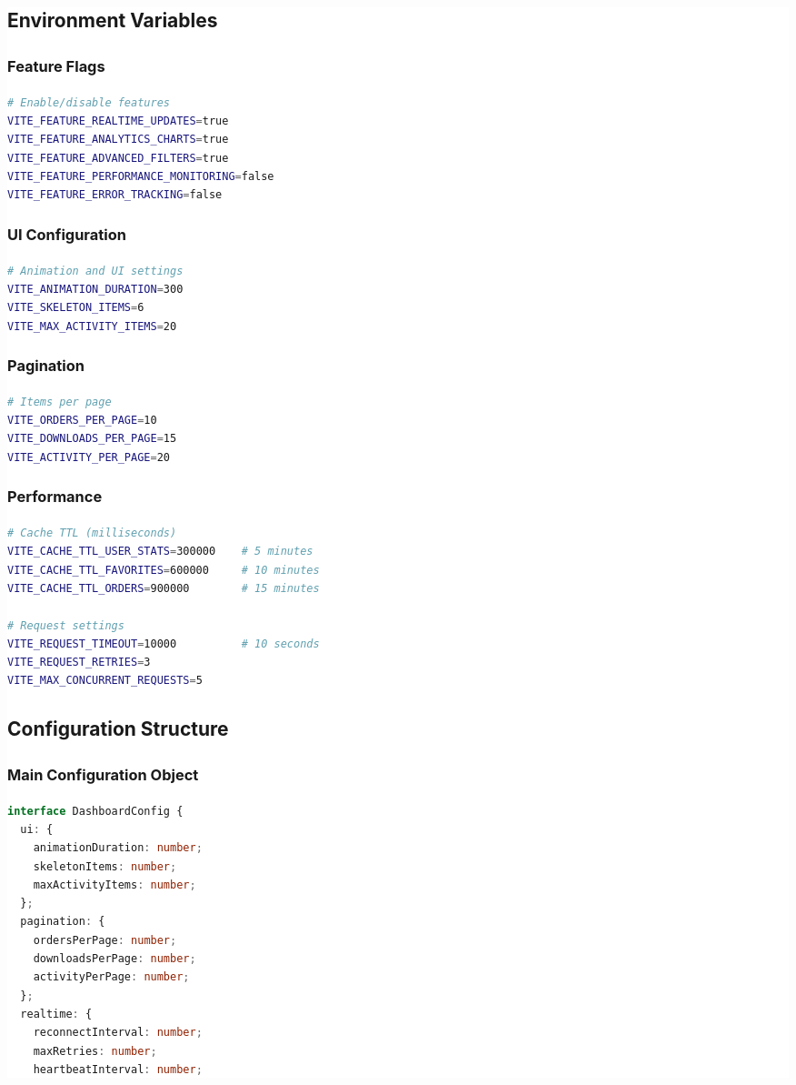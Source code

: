 ## Environment Variables

### Feature Flags

```bash
# Enable/disable features
VITE_FEATURE_REALTIME_UPDATES=true
VITE_FEATURE_ANALYTICS_CHARTS=true
VITE_FEATURE_ADVANCED_FILTERS=true
VITE_FEATURE_PERFORMANCE_MONITORING=false
VITE_FEATURE_ERROR_TRACKING=false
```

### UI Configuration

```bash
# Animation and UI settings
VITE_ANIMATION_DURATION=300
VITE_SKELETON_ITEMS=6
VITE_MAX_ACTIVITY_ITEMS=20
```

### Pagination

```bash
# Items per page
VITE_ORDERS_PER_PAGE=10
VITE_DOWNLOADS_PER_PAGE=15
VITE_ACTIVITY_PER_PAGE=20
```

### Performance

```bash
# Cache TTL (milliseconds)
VITE_CACHE_TTL_USER_STATS=300000    # 5 minutes
VITE_CACHE_TTL_FAVORITES=600000     # 10 minutes
VITE_CACHE_TTL_ORDERS=900000        # 15 minutes

# Request settings
VITE_REQUEST_TIMEOUT=10000          # 10 seconds
VITE_REQUEST_RETRIES=3
VITE_MAX_CONCURRENT_REQUESTS=5
```

## Configuration Structure

### Main Configuration Object

```typescript
interface DashboardConfig {
  ui: {
    animationDuration: number;
    skeletonItems: number;
    maxActivityItems: number;
  };
  pagination: {
    ordersPerPage: number;
    downloadsPerPage: number;
    activityPerPage: number;
  };
  realtime: {
    reconnectInterval: number;
    maxRetries: number;
    heartbeatInterval: number;
```